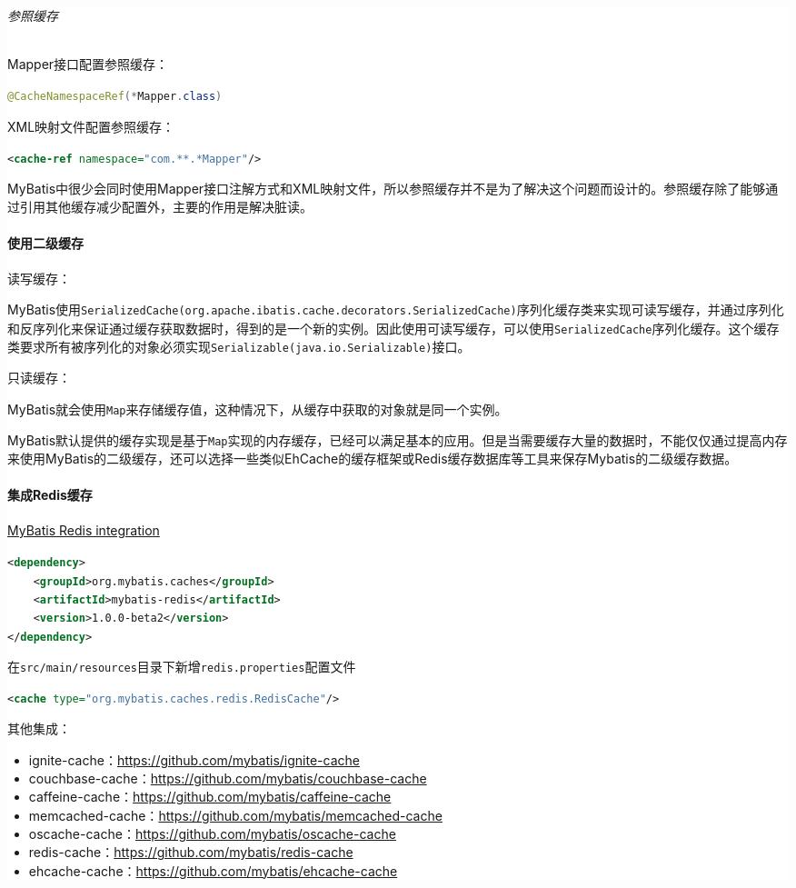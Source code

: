 ###### 参照缓存

Mapper接口配置参照缓存：

```java
@CacheNamespaceRef(*Mapper.class)
```

XML映射文件配置参照缓存：

```xml
<cache-ref namespace="com.**.*Mapper"/>
```



MyBatis中很少会同时使用Mapper接口注解方式和XML映射文件，所以参照缓存并不是为了解决这个问题而设计的。参照缓存除了能够通过引用其他缓存减少配置外，主要的作用是解决脏读。

#### 使用二级缓存

读写缓存：

​	MyBatis使用`SerializedCache(org.apache.ibatis.cache.decorators.SerializedCache)`序列化缓存类来实现可读写缓存，并通过序列化和反序列化来保证通过缓存获取数据时，得到的是一个新的实例。因此使用可读写缓存，可以使用`SerializedCache`序列化缓存。这个缓存类要求所有被序列化的对象必须实现`Serializable(java.io.Serializable)`接口。

只读缓存：

​	MyBatis就会使用`Map`来存储缓存值，这种情况下，从缓存中获取的对象就是同一个实例。



​	MyBatis默认提供的缓存实现是基于`Map`实现的内存缓存，已经可以满足基本的应用。但是当需要缓存大量的数据时，不能仅仅通过提高内存来使用MyBatis的二级缓存，还可以选择一些类似EhCache的缓存框架或Redis缓存数据库等工具来保存Mybatis的二级缓存数据。

#### 集成Redis缓存

[MyBatis Redis integration](http://www.mybatis.org/redis-cache/)

```xml
<dependency>
    <groupId>org.mybatis.caches</groupId>
    <artifactId>mybatis-redis</artifactId>
    <version>1.0.0-beta2</version>
</dependency>
```

在`src/main/resources`目录下新增`redis.properties`配置文件

```xml
<cache type="org.mybatis.caches.redis.RedisCache"/>
```

其他集成：

- ignite-cache：https://github.com/mybatis/ignite-cache 
- couchbase-cache：https://github.com/mybatis/couchbase-cache 
- caffeine-cache：https://github.com/mybatis/caffeine-cache
- memcached-cache：https://github.com/mybatis/memcached-cache
- oscache-cache：https://github.com/mybatis/oscache-cache
- redis-cache：https://github.com/mybatis/redis-cache
- ehcache-cache：https://github.com/mybatis/ehcache-cache
